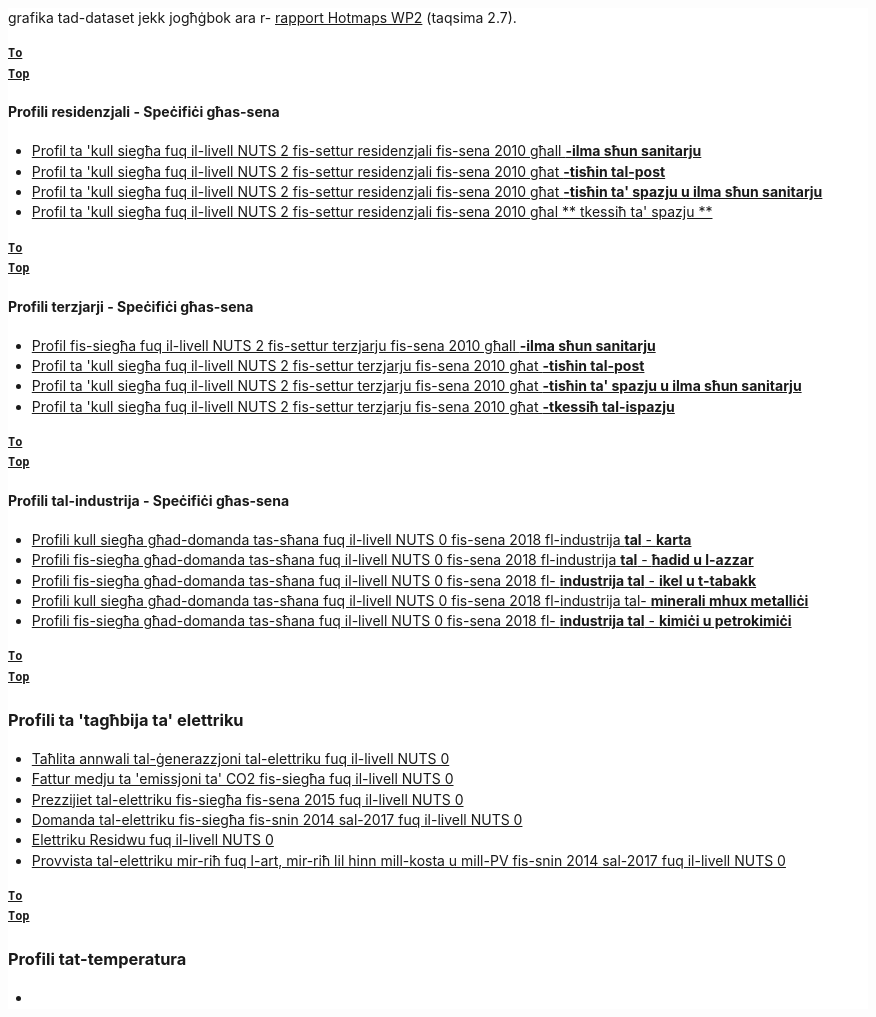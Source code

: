 grafika tad-dataset jekk jogħġbok ara r- <a href="https://www.hotmaps-project.eu/wp-content/uploads/2018/03/D2.3-Hotmaps_for-upload_revised-final_.pdf">rapport Hotmaps WP2</a> (taqsima 2.7).</p><p> <a href="#table-of-contents"><strong><code>To Top</code></strong></a></p><h4><a class="anchor" id="residential-profiles---year-specific" href="#residential-profiles---year-specific"><i class="fa fa-link"></i></a> Profili residenzjali - Speċifiċi għas-sena</h4><ul><li> <a href="https://gitlab.com/hotmaps/load_profile/load_profile_residential_shw_yearlong_2010">Profil ta &#39;kull siegħa fuq il-livell NUTS 2 fis-settur residenzjali fis-sena 2010 għall <strong>-ilma sħun sanitarju</strong></a></li><li> <a href="https://gitlab.com/hotmaps/load_profile/load_profile_residential_heating_yearlong_2010">Profil ta &#39;kull siegħa fuq il-livell NUTS 2 fis-settur residenzjali fis-sena 2010 għat <strong>-tisħin tal-post</strong></a></li><li> <a href="https://gitlab.com/hotmaps/load_profile/load_profile_residential_shw_and_heating_yearlong_2010">Profil ta &#39;kull siegħa fuq il-livell NUTS 2 fis-settur residenzjali fis-sena 2010 għat <strong>-tisħin ta&#39; spazju u ilma sħun sanitarju</strong></a></li><li> <a href="https://gitlab.com/hotmaps/load_profile/load_profile_residential_cooling_yearlong_2010">Profil ta &#39;kull siegħa fuq il-livell NUTS 2 fis-settur residenzjali fis-sena 2010 għal ** tkessiħ ta&#39; spazju **</a></li></ul><p> <a href="#table-of-contents"><strong><code>To Top</code></strong></a></p><h4><a class="anchor" id="tertiary-profiles---year-specific" href="#tertiary-profiles---year-specific"><i class="fa fa-link"></i></a> Profili terzjarji - Speċifiċi għas-sena</h4><ul><li> <a href="https://gitlab.com/hotmaps/load_profile/load_profile_tertiary_shw_yearlong_2010">Profil fis-siegħa fuq il-livell NUTS 2 fis-settur terzjarju fis-sena 2010 għall <strong>-ilma sħun sanitarju</strong></a></li><li> <a href="https://gitlab.com/hotmaps/load_profile/load_profile_tertiary_heating_yearlong_2010">Profil ta &#39;kull siegħa fuq il-livell NUTS 2 fis-settur terzjarju fis-sena 2010 għat <strong>-tisħin tal-post</strong></a></li><li> <a href="https://gitlab.com/hotmaps/load_profile_tertiary_shw_and_heating_yearlong_2010">Profil ta &#39;kull siegħa fuq il-livell NUTS 2 fis-settur terzjarju fis-sena 2010 għat <strong>-tisħin ta&#39; spazju u ilma sħun sanitarju</strong></a></li><li> <a href="https://gitlab.com/hotmaps/load_profile/load_profile_tertiary_cooling_yearlong_2010">Profil ta &#39;kull siegħa fuq il-livell NUTS 2 fis-settur terzjarju fis-sena 2010 għat <strong>-tkessiħ tal-ispazju</strong></a></li></ul><p> <a href="#table-of-contents"><strong><code>To Top</code></strong></a></p><h4><a class="anchor" id="industry-profiles---year-specific" href="#industry-profiles---year-specific"><i class="fa fa-link"></i></a> Profili tal-industrija - Speċifiċi għas-sena</h4><ul><li> <a href="https://gitlab.com/hotmaps/load_profile/load_profile_industry_paper_yearlong_2018">Profili kull siegħa għad-domanda tas-sħana fuq il-livell NUTS 0 fis-sena 2018 fl-industrija <strong>tal</strong> - <strong>karta</strong></a></li><li> <a href="https://gitlab.com/hotmaps/load_profile/load_profile_industry_iron_and_steel_yearlong_2018">Profili fis-siegħa għad-domanda tas-sħana fuq il-livell NUTS 0 fis-sena 2018 fl-industrija <strong>tal</strong> - <strong>ħadid u l-azzar</strong></a></li><li> <a href="https://gitlab.com/hotmaps/load_profile/load_profile_industry_food_and_tobacco_yearlong_2018">Profili fis-siegħa għad-domanda tas-sħana fuq il-livell NUTS 0 fis-sena 2018 fl- <strong>industrija tal</strong> - <strong>ikel u t-tabakk</strong></a></li><li> <a href="https://gitlab.com/hotmaps/load_profile/load_profile_industry_non_metalic_minerals_yearlong_2018">Profili kull siegħa għad-domanda tas-sħana fuq il-livell NUTS 0 fis-sena 2018 fl-industrija tal- <strong>minerali mhux metalliċi</strong></a></li><li> <a href="https://gitlab.com/hotmaps/load_profile/load_profile_industry_chemicals_and_petrochemicals_yearlong_2018">Profili fis-siegħa għad-domanda tas-sħana fuq il-livell NUTS 0 fis-sena 2018 fl- <strong>industrija tal</strong> - <strong>kimiċi u petrokimiċi</strong></a></li></ul><p> <a href="#table-of-contents"><strong><code>To Top</code></strong></a></p><h3><a class="anchor" id="electricity-load-profiles" href="#electricity-load-profiles"><i class="fa fa-link"></i></a> Profili ta &#39;tagħbija ta&#39; elettriku</h3><ul><li> <a href="https://gitlab.com/hotmaps/load_electricity/electricity_generation_yearly">Taħlita annwali tal-ġenerazzjoni tal-elettriku fuq il-livell NUTS 0</a></li><li> <a href="https://gitlab.com/hotmaps/load_electricity/electricity_emissions_hourly">Fattur medju ta &#39;emissjoni ta&#39; CO2 fis-siegħa fuq il-livell NUTS 0</a></li><li> <a href="https://gitlab.com/hotmaps/load_electricity/electricity_prices_hourly">Prezzijiet tal-elettriku fis-siegħa fis-sena 2015 fuq il-livell NUTS 0</a></li><li> <a href="https://gitlab.com/hotmaps/load_profile/load_profile_electricity_demand_yearlong_2014_2015_2016_2017">Domanda tal-elettriku fis-siegħa fis-snin 2014 sal-2017 fuq il-livell NUTS 0</a></li><li> <a href="https://gitlab.com/hotmaps/load_profile/load_profile_electricity_residual_load_electricity_yearlong_2014_2015_2016_2017">Elettriku Residwu fuq il-livell NUTS 0</a></li><li> <a href="https://gitlab.com/hotmaps/load_profile/load_profile_electricity_wind_on__wind_off__solar_yearlong_2014_2015_2016_2017">Provvista tal-elettriku mir-riħ fuq l-art, mir-riħ lil hinn mill-kosta u mill-PV fis-snin 2014 sal-2017 fuq il-livell NUTS 0</a></li></ul><p> <a href="#table-of-contents"><strong><code>To Top</code></strong></a></p><h3><a class="anchor" id="temperature-profiles" href="#temperature-profiles"><i class="fa fa-link"></i></a> Profili tat-temperatura</h3><ul><li>